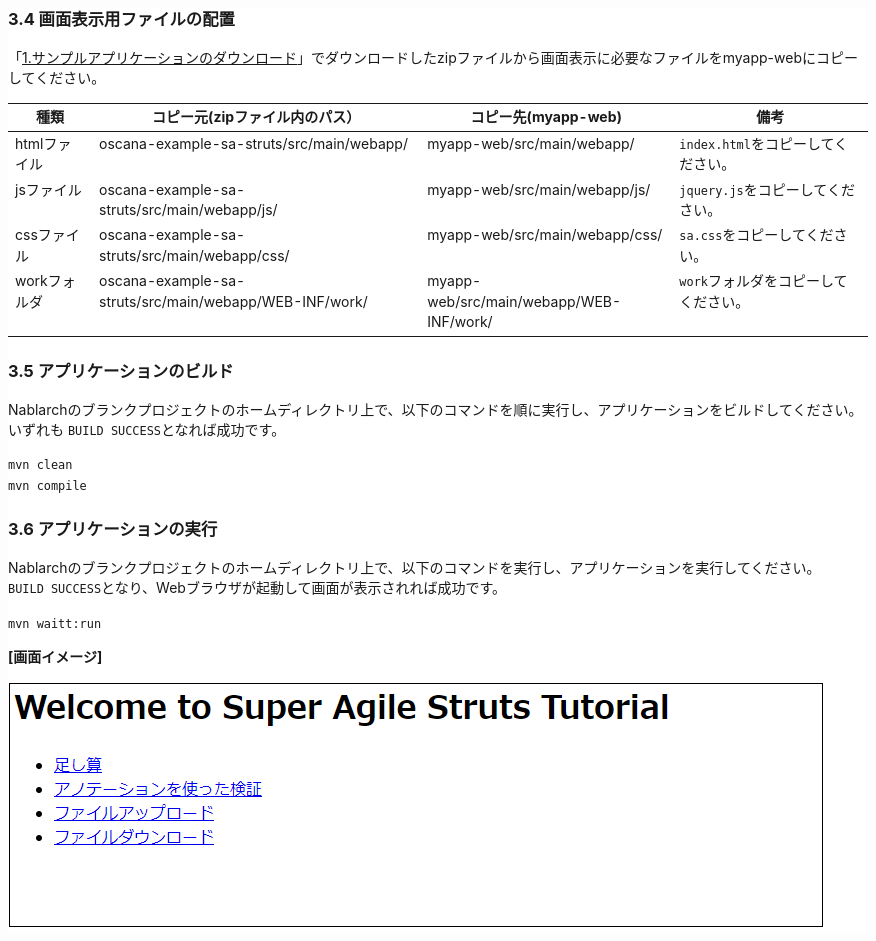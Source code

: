 ### 3.4 画面表示用ファイルの配置

「[1.サンプルアプリケーションのダウンロード](#1サンプルアプリケーションのダウンロード)」でダウンロードしたzipファイルから画面表示に必要なファイルをmyapp-webにコピーしてください。

|種類| コピー元(zipファイル内のパス） | コピー先(myapp-web) | 備考 |
|--|--|--|--|
|htmlファイル |oscana-example-sa-struts/src/main/webapp/   | myapp-web/src/main/webapp/ |`index.html`をコピーしてください。|
|jsファイル |oscana-example-sa-struts/src/main/webapp/js/   | myapp-web/src/main/webapp/js/ |`jquery.js`をコピーしてください。|
|cssファイル |oscana-example-sa-struts/src/main/webapp/css/   | myapp-web/src/main/webapp/css/ |`sa.css`をコピーしてください。|
|workフォルダ |oscana-example-sa-struts/src/main/webapp/WEB-INF/work/   | myapp-web/src/main/webapp/WEB-INF/work/ |`work`フォルダをコピーしてください。|


### 3.5 アプリケーションのビルド

Nablarchのブランクプロジェクトのホームディレクトリ上で、以下のコマンドを順に実行し、アプリケーションをビルドしてください。<br>
いずれも `BUILD SUCCESS`となれば成功です。

```
mvn clean
mvn compile
```


### 3.6 アプリケーションの実行

Nablarchのブランクプロジェクトのホームディレクトリ上で、以下のコマンドを実行し、アプリケーションを実行してください。<br>
`BUILD SUCCESS`となり、Webブラウザが起動して画面が表示されれば成功です。

```
mvn waitt:run
```

**[画面イメージ]**

<img src="../image/sample_change_sastruts_result.png" >

